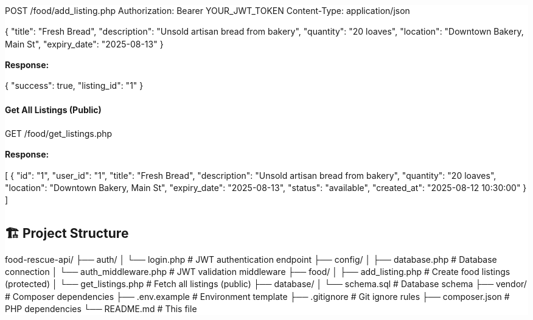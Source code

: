 POST /food/add_listing.php
Authorization: Bearer YOUR_JWT_TOKEN
Content-Type: application/json

{
  "title": "Fresh Bread",
  "description": "Unsold artisan bread from bakery",
  "quantity": "20 loaves",
  "location": "Downtown Bakery, Main St",
  "expiry_date": "2025-08-13"
}

**Response:**

{
  "success": true,
  "listing_id": "1"
}

#### Get All Listings (Public)

GET /food/get_listings.php

**Response:**

[
  {
    "id": "1",
    "user_id": "1",
    "title": "Fresh Bread",
    "description": "Unsold artisan bread from bakery",
    "quantity": "20 loaves",
    "location": "Downtown Bakery, Main St",
    "expiry_date": "2025-08-13",
    "status": "available",
    "created_at": "2025-08-12 10:30:00"
  }
]

## 🏗️ Project Structure

food-rescue-api/
├── auth/
│ └── login.php # JWT authentication endpoint
├── config/
│ ├── database.php # Database connection
│ └── auth_middleware.php # JWT validation middleware
├── food/
│ ├── add_listing.php # Create food listings (protected)
│ └── get_listings.php # Fetch all listings (public)
├── database/
│ └── schema.sql # Database schema
├── vendor/ # Composer dependencies
├── .env.example # Environment template
├── .gitignore # Git ignore rules
├── composer.json # PHP dependencies
└── README.md # This file
